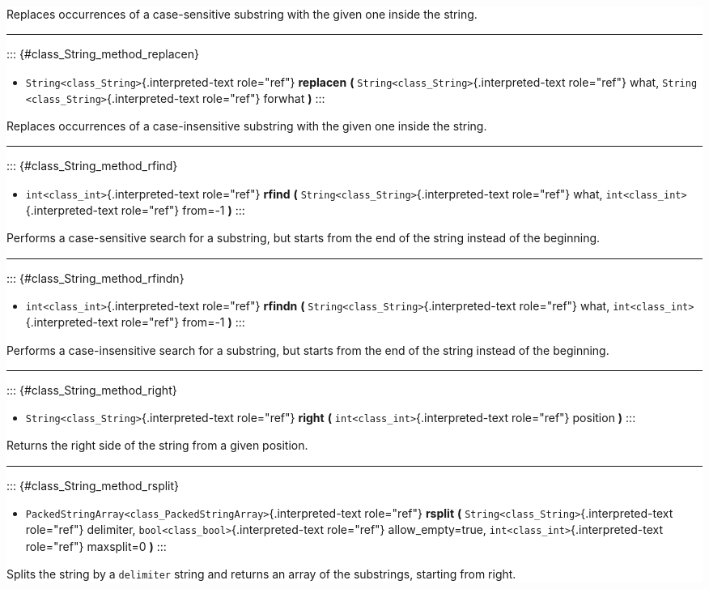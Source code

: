 Replaces occurrences of a case-sensitive substring with the given one
inside the string.

------------------------------------------------------------------------

::: {#class_String_method_replacen}
-   `String<class_String>`{.interpreted-text role="ref"} **replacen**
    **(** `String<class_String>`{.interpreted-text role="ref"} what,
    `String<class_String>`{.interpreted-text role="ref"} forwhat **)**
:::

Replaces occurrences of a case-insensitive substring with the given one
inside the string.

------------------------------------------------------------------------

::: {#class_String_method_rfind}
-   `int<class_int>`{.interpreted-text role="ref"} **rfind** **(**
    `String<class_String>`{.interpreted-text role="ref"} what,
    `int<class_int>`{.interpreted-text role="ref"} from=-1 **)**
:::

Performs a case-sensitive search for a substring, but starts from the
end of the string instead of the beginning.

------------------------------------------------------------------------

::: {#class_String_method_rfindn}
-   `int<class_int>`{.interpreted-text role="ref"} **rfindn** **(**
    `String<class_String>`{.interpreted-text role="ref"} what,
    `int<class_int>`{.interpreted-text role="ref"} from=-1 **)**
:::

Performs a case-insensitive search for a substring, but starts from the
end of the string instead of the beginning.

------------------------------------------------------------------------

::: {#class_String_method_right}
-   `String<class_String>`{.interpreted-text role="ref"} **right** **(**
    `int<class_int>`{.interpreted-text role="ref"} position **)**
:::

Returns the right side of the string from a given position.

------------------------------------------------------------------------

::: {#class_String_method_rsplit}
-   `PackedStringArray<class_PackedStringArray>`{.interpreted-text
    role="ref"} **rsplit** **(**
    `String<class_String>`{.interpreted-text role="ref"} delimiter,
    `bool<class_bool>`{.interpreted-text role="ref"} allow\_empty=true,
    `int<class_int>`{.interpreted-text role="ref"} maxsplit=0 **)**
:::

Splits the string by a `delimiter` string and returns an array of the
substrings, starting from right.
